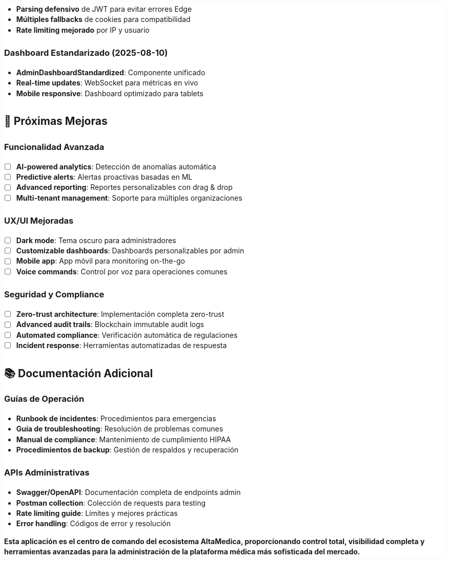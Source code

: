 - **Parsing defensivo** de JWT para evitar errores Edge
- **Múltiples fallbacks** de cookies para compatibilidad
- **Rate limiting mejorado** por IP y usuario

### Dashboard Estandarizado (2025-08-10)

- **AdminDashboardStandardized**: Componente unificado
- **Real-time updates**: WebSocket para métricas en vivo
- **Mobile responsive**: Dashboard optimizado para tablets

## 🎯 Próximas Mejoras

### Funcionalidad Avanzada

- [ ] **AI-powered analytics**: Detección de anomalías automática
- [ ] **Predictive alerts**: Alertas proactivas basadas en ML
- [ ] **Advanced reporting**: Reportes personalizables con drag & drop
- [ ] **Multi-tenant management**: Soporte para múltiples organizaciones

### UX/UI Mejoradas

- [ ] **Dark mode**: Tema oscuro para administradores
- [ ] **Customizable dashboards**: Dashboards personalizables por admin
- [ ] **Mobile app**: App móvil para monitoring on-the-go
- [ ] **Voice commands**: Control por voz para operaciones comunes

### Seguridad y Compliance

- [ ] **Zero-trust architecture**: Implementación completa zero-trust
- [ ] **Advanced audit trails**: Blockchain immutable audit logs
- [ ] **Automated compliance**: Verificación automática de regulaciones
- [ ] **Incident response**: Herramientas automatizadas de respuesta

## 📚 Documentación Adicional

### Guías de Operación

- **Runbook de incidentes**: Procedimientos para emergencias
- **Guía de troubleshooting**: Resolución de problemas comunes
- **Manual de compliance**: Mantenimiento de cumplimiento HIPAA
- **Procedimientos de backup**: Gestión de respaldos y recuperación

### APIs Administrativas

- **Swagger/OpenAPI**: Documentación completa de endpoints admin
- **Postman collection**: Colección de requests para testing
- **Rate limiting guide**: Límites y mejores prácticas
- **Error handling**: Códigos de error y resolución

**Esta aplicación es el centro de comando del ecosistema AltaMedica, proporcionando control total, visibilidad completa y herramientas avanzadas para la administración de la plataforma médica más sofisticada del mercado.**

